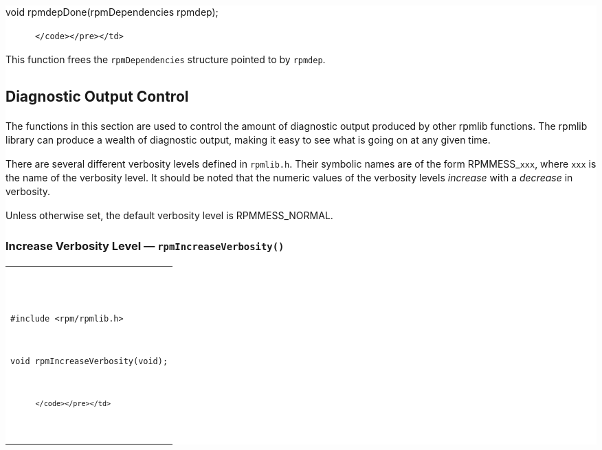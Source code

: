 void rpmdepDone(rpmDependencies rpmdep);

          </code></pre></td>
</tr>
</tbody>
</table>

This function frees the `rpmDependencies` structure pointed to by
`rpmdep`.

</div>

</div>

<div class="sect2">

## <span id="s2-rpm-rpmlib-diagnostic-output-control">Diagnostic Output Control</span>

The functions in this section are used to control the amount of
diagnostic output produced by other rpmlib functions. The rpmlib library
can produce a wealth of diagnostic output, making it easy to see what is
going on at any given time.

There are several different verbosity levels defined in `rpmlib.h`.
Their symbolic names are of the form
<span class="symbol">RPMMESS\_`xxx`</span>, where
<span class="symbol">`xxx`</span> is the name of the verbosity level. It
should be noted that the numeric values of the verbosity levels
*increase* with a *decrease* in verbosity.

Unless otherwise set, the default verbosity level is
<span class="symbol">RPMMESS\_NORMAL</span>.

<div class="sect3">

### <span id="s3-rpm-rpmlib-rpmincreaseverbosity">Increase Verbosity Level — `rpmIncreaseVerbosity()`</span>

<table>
<colgroup>
<col style="width: 100%" />
</colgroup>
<tbody>
<tr class="odd">
<td><pre class="screen"><code>

#include &lt;rpm/rpmlib.h&gt;

void rpmIncreaseVerbosity(void);

          </code></pre></td>
</tr>
</tbody>
</table>
